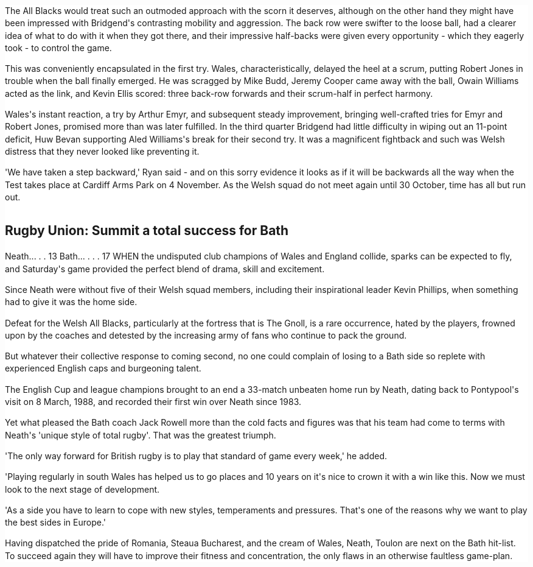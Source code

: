 The All Blacks would treat such an outmoded approach with the scorn it deserves, although on the other hand they might have been impressed with Bridgend's contrasting mobility and aggression.
The back row were swifter to the loose ball, had a clearer idea of what to do with it when they got there, and their impressive half-backs were given every opportunity - which they eagerly took - to control the game.

This was conveniently encapsulated in the first try.
Wales, characteristically, delayed the heel at a scrum, putting Robert Jones in trouble when the ball finally emerged.
He was scragged by Mike Budd, Jeremy Cooper came away with the ball, Owain Williams acted as the link, and Kevin Ellis scored: three back-row forwards and their scrum-half in perfect harmony.

Wales's instant reaction, a try by Arthur Emyr, and subsequent steady improvement, bringing well-crafted tries for Emyr and Robert Jones, promised more than was later fulfilled.
In the third quarter Bridgend had little difficulty in wiping out an 11-point deficit, Huw Bevan supporting Aled Williams's break for their second try.
It was a magnificent fightback and such was Welsh distress that they never looked like preventing it.

'We have taken a step backward,' Ryan said - and on this sorry evidence it looks as if it will be backwards all the way when the Test takes place at Cardiff Arms Park on 4 November.
As the Welsh squad do not meet again until 30 October, time has all but run out.

## Rugby Union: Summit a total success for Bath

Neath... . . 13 Bath... . . . 17 WHEN the undisputed club champions of Wales and England collide, sparks can be expected to fly, and Saturday's game provided the perfect blend of drama, skill and excitement.

Since Neath were without five of their Welsh squad members, including their inspirational leader Kevin Phillips, when something had to give it was the home side.

Defeat for the Welsh All Blacks, particularly at the fortress that is The Gnoll, is a rare occurrence, hated by the players, frowned upon by the coaches and detested by the increasing army of fans who continue to pack the ground.

But whatever their collective response to coming second, no one could complain of losing to a Bath side so replete with experienced English caps and burgeoning talent.

The English Cup and league champions brought to an end a 33-match unbeaten home run by Neath, dating back to Pontypool's visit on 8 March, 1988, and recorded their first win over Neath since 1983.

Yet what pleased the Bath coach Jack Rowell more than the cold facts and figures was that his team had come to terms with Neath's 'unique style of total rugby'.
That was the greatest triumph.

'The only way forward for British rugby is to play that standard of game every week,' he added.

'Playing regularly in south Wales has helped us to go places and 10 years on it's nice to crown it with a win like this.
Now we must look to the next stage of development.

'As a side you have to learn to cope with new styles, temperaments and pressures.
That's one of the reasons why we want to play the best sides in Europe.'

Having dispatched the pride of Romania, Steaua Bucharest, and the cream of Wales, Neath, Toulon are next on the Bath hit-list.
To succeed again they will have to improve their fitness and concentration, the only flaws in an otherwise faultless game-plan.
